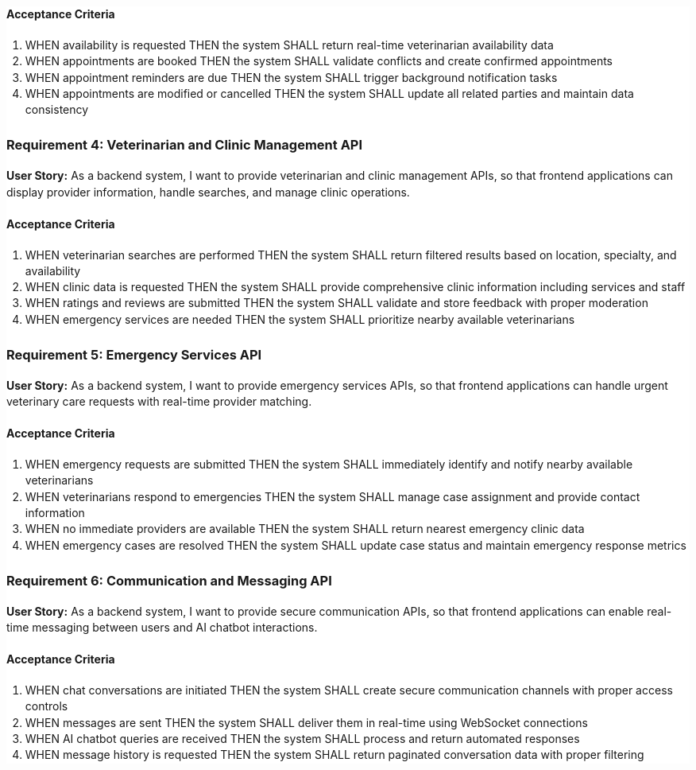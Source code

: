 #### Acceptance Criteria

1. WHEN availability is requested THEN the system SHALL return real-time veterinarian availability data
2. WHEN appointments are booked THEN the system SHALL validate conflicts and create confirmed appointments
3. WHEN appointment reminders are due THEN the system SHALL trigger background notification tasks
4. WHEN appointments are modified or cancelled THEN the system SHALL update all related parties and maintain data consistency

### Requirement 4: Veterinarian and Clinic Management API

**User Story:** As a backend system, I want to provide veterinarian and clinic management APIs, so that frontend applications can display provider information, handle searches, and manage clinic operations.

#### Acceptance Criteria

1. WHEN veterinarian searches are performed THEN the system SHALL return filtered results based on location, specialty, and availability
2. WHEN clinic data is requested THEN the system SHALL provide comprehensive clinic information including services and staff
3. WHEN ratings and reviews are submitted THEN the system SHALL validate and store feedback with proper moderation
4. WHEN emergency services are needed THEN the system SHALL prioritize nearby available veterinarians

### Requirement 5: Emergency Services API

**User Story:** As a backend system, I want to provide emergency services APIs, so that frontend applications can handle urgent veterinary care requests with real-time provider matching.

#### Acceptance Criteria

1. WHEN emergency requests are submitted THEN the system SHALL immediately identify and notify nearby available veterinarians
2. WHEN veterinarians respond to emergencies THEN the system SHALL manage case assignment and provide contact information
3. WHEN no immediate providers are available THEN the system SHALL return nearest emergency clinic data
4. WHEN emergency cases are resolved THEN the system SHALL update case status and maintain emergency response metrics

### Requirement 6: Communication and Messaging API

**User Story:** As a backend system, I want to provide secure communication APIs, so that frontend applications can enable real-time messaging between users and AI chatbot interactions.

#### Acceptance Criteria

1. WHEN chat conversations are initiated THEN the system SHALL create secure communication channels with proper access controls
2. WHEN messages are sent THEN the system SHALL deliver them in real-time using WebSocket connections
3. WHEN AI chatbot queries are received THEN the system SHALL process and return automated responses
4. WHEN message history is requested THEN the system SHALL return paginated conversation data with proper filtering
